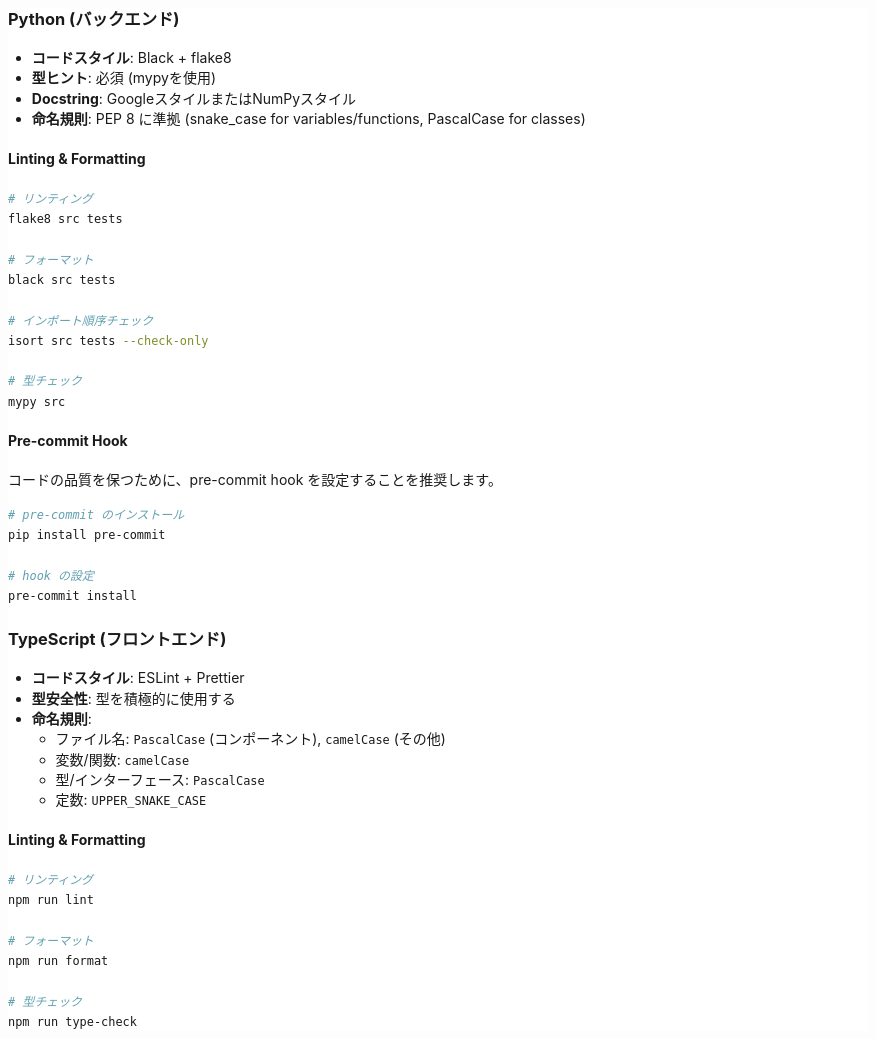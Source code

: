 ### Python (バックエンド)

- **コードスタイル**: Black + flake8
- **型ヒント**: 必須 (mypyを使用)
- **Docstring**: GoogleスタイルまたはNumPyスタイル
- **命名規則**: PEP 8 に準拠 (snake_case for variables/functions, PascalCase for classes)

#### Linting & Formatting

```bash
# リンティング
flake8 src tests

# フォーマット
black src tests

# インポート順序チェック
isort src tests --check-only

# 型チェック
mypy src
```

#### Pre-commit Hook

コードの品質を保つために、pre-commit hook を設定することを推奨します。

```bash
# pre-commit のインストール
pip install pre-commit

# hook の設定
pre-commit install
```

### TypeScript (フロントエンド)

- **コードスタイル**: ESLint + Prettier
- **型安全性**: 型を積極的に使用する
- **命名規則**: 
  - ファイル名: `PascalCase` (コンポーネント), `camelCase` (その他)
  - 変数/関数: `camelCase`
  - 型/インターフェース: `PascalCase`
  - 定数: `UPPER_SNAKE_CASE`

#### Linting & Formatting

```bash
# リンティング
npm run lint

# フォーマット
npm run format

# 型チェック
npm run type-check
```
